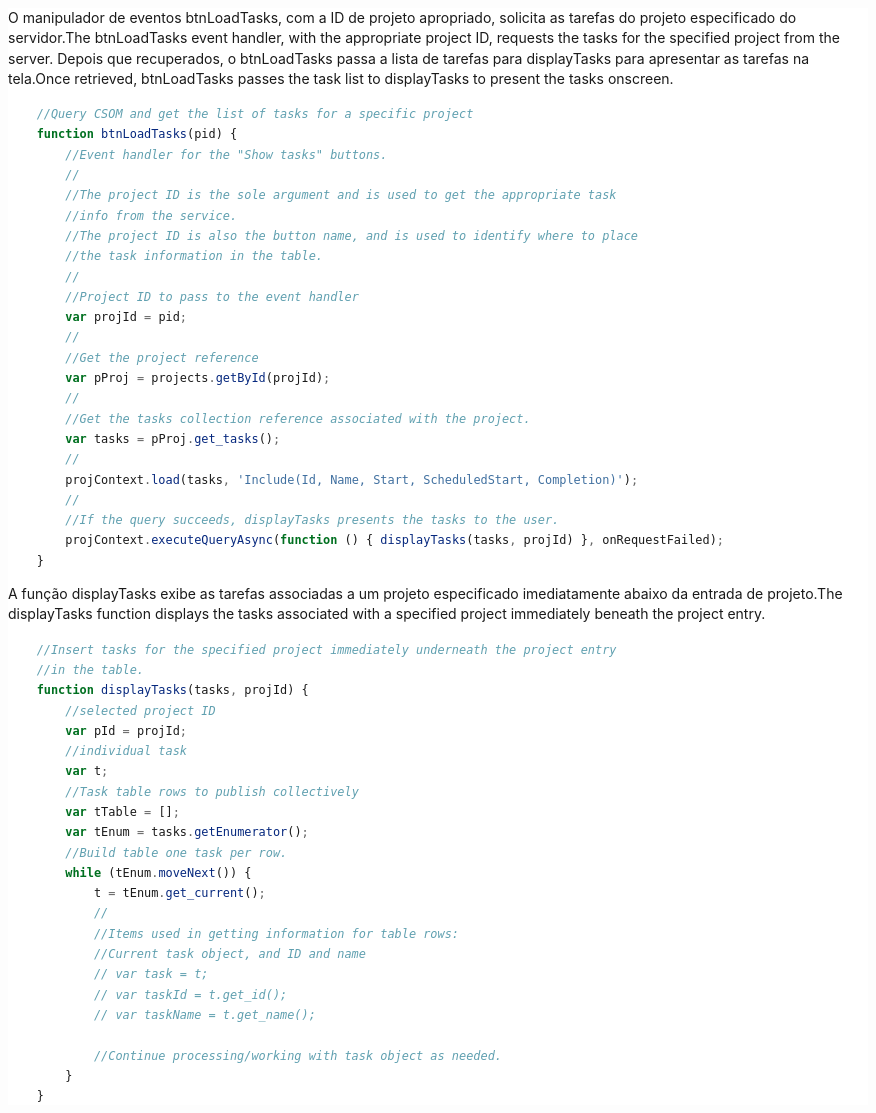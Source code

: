 <span data-ttu-id="5979c-246">O manipulador de eventos btnLoadTasks, com a ID de projeto apropriado, solicita as tarefas do projeto especificado do servidor.</span><span class="sxs-lookup"><span data-stu-id="5979c-246">The btnLoadTasks event handler, with the appropriate project ID, requests the tasks for the specified project from the server.</span></span> <span data-ttu-id="5979c-247">Depois que recuperados, o btnLoadTasks passa a lista de tarefas para displayTasks para apresentar as tarefas na tela.</span><span class="sxs-lookup"><span data-stu-id="5979c-247">Once retrieved, btnLoadTasks passes the task list to displayTasks to present the tasks onscreen.</span></span>
  
```js
    //Query CSOM and get the list of tasks for a specific project
    function btnLoadTasks(pid) {
        //Event handler for the "Show tasks" buttons. 
        //
        //The project ID is the sole argument and is used to get the appropriate task 
        //info from the service.
        //The project ID is also the button name, and is used to identify where to place
        //the task information in the table.
        //
        //Project ID to pass to the event handler
        var projId = pid;
        //
        //Get the project reference
        var pProj = projects.getById(projId);
        //
        //Get the tasks collection reference associated with the project.
        var tasks = pProj.get_tasks();
        //
        projContext.load(tasks, 'Include(Id, Name, Start, ScheduledStart, Completion)');
        //
        //If the query succeeds, displayTasks presents the tasks to the user.
        projContext.executeQueryAsync(function () { displayTasks(tasks, projId) }, onRequestFailed);
    }

```

<span data-ttu-id="5979c-248">A função displayTasks exibe as tarefas associadas a um projeto especificado imediatamente abaixo da entrada de projeto.</span><span class="sxs-lookup"><span data-stu-id="5979c-248">The displayTasks function displays the tasks associated with a specified project immediately beneath the project entry.</span></span>
  
```js
    //Insert tasks for the specified project immediately underneath the project entry 
    //in the table.
    function displayTasks(tasks, projId) {
        //selected project ID
        var pId = projId;
        //individual task
        var t;
        //Task table rows to publish collectively
        var tTable = [];
        var tEnum = tasks.getEnumerator();
        //Build table one task per row.
        while (tEnum.moveNext()) {
            t = tEnum.get_current();
            //
            //Items used in getting information for table rows:
            //Current task object, and ID and name
            // var task = t;
            // var taskId = t.get_id();
            // var taskName = t.get_name();
            
            //Continue processing/working with task object as needed.
        }
    }
```